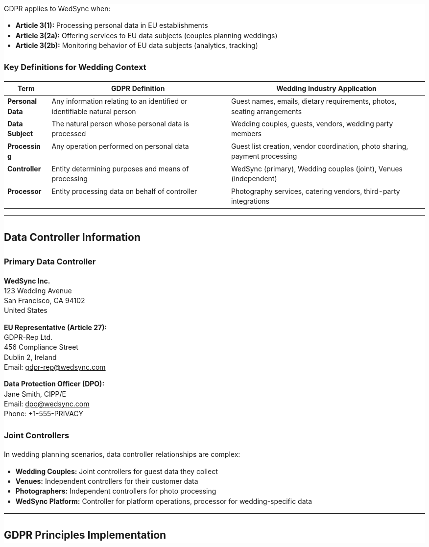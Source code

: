 GDPR applies to WedSync when:
- **Article 3(1):** Processing personal data in EU establishments
- **Article 3(2a):** Offering services to EU data subjects (couples planning weddings)
- **Article 3(2b):** Monitoring behavior of EU data subjects (analytics, tracking)

### Key Definitions for Wedding Context

| Term | GDPR Definition | Wedding Industry Application |
|------|----------------|------------------------------|
| **Personal Data** | Any information relating to an identified or identifiable natural person | Guest names, emails, dietary requirements, photos, seating arrangements |
| **Data Subject** | The natural person whose personal data is processed | Wedding couples, guests, vendors, wedding party members |
| **Processing** | Any operation performed on personal data | Guest list creation, vendor coordination, photo sharing, payment processing |
| **Controller** | Entity determining purposes and means of processing | WedSync (primary), Wedding couples (joint), Venues (independent) |
| **Processor** | Entity processing data on behalf of controller | Photography services, catering vendors, third-party integrations |

---

## Data Controller Information

### Primary Data Controller

**WedSync Inc.**  
123 Wedding Avenue  
San Francisco, CA 94102  
United States  

**EU Representative (Article 27):**  
GDPR-Rep Ltd.  
456 Compliance Street  
Dublin 2, Ireland  
Email: gdpr-rep@wedsync.com  

**Data Protection Officer (DPO):**  
Jane Smith, CIPP/E  
Email: dpo@wedsync.com  
Phone: +1-555-PRIVACY

### Joint Controllers

In wedding planning scenarios, data controller relationships are complex:

- **Wedding Couples:** Joint controllers for guest data they collect
- **Venues:** Independent controllers for their customer data
- **Photographers:** Independent controllers for photo processing
- **WedSync Platform:** Controller for platform operations, processor for wedding-specific data

---

## GDPR Principles Implementation

